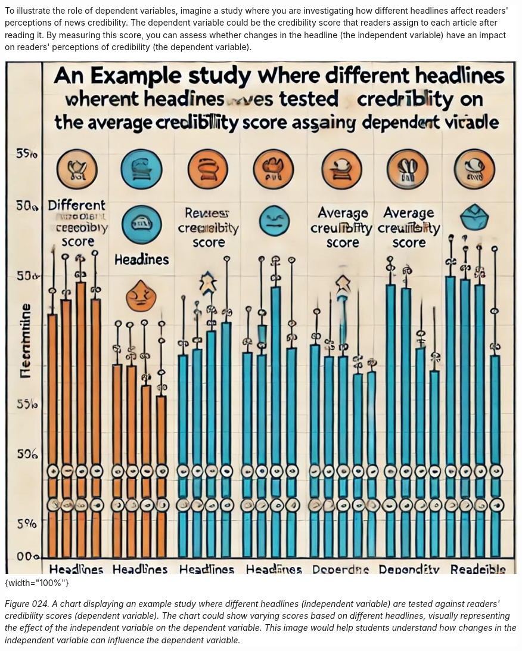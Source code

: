To illustrate the role of dependent variables, imagine a study where you are investigating how different headlines affect readers' perceptions of news credibility. The dependent variable could be the credibility score that readers assign to each article after reading it. By measuring this score, you can assess whether changes in the headline (the independent variable) have an impact on readers' perceptions of credibility (the dependent variable).

![](images/fig024.jpg){width="100%"}

*Figure 024. A chart displaying an example study where different headlines (independent variable) are tested against readers' credibility scores (dependent variable). The chart could show varying scores based on different headlines, visually representing the effect of the independent variable on the dependent variable. This image would help students understand how changes in the independent variable can influence the dependent variable.*
